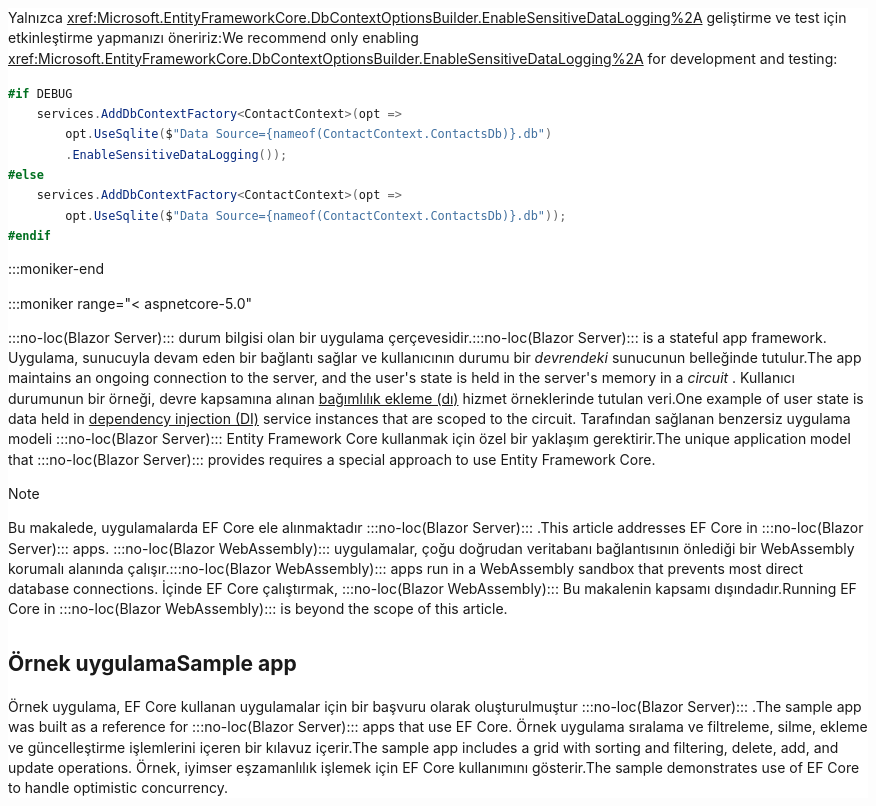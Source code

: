 <span data-ttu-id="ae2f4-164">Yalnızca <xref:Microsoft.EntityFrameworkCore.DbContextOptionsBuilder.EnableSensitiveDataLogging%2A> geliştirme ve test için etkinleştirme yapmanızı öneririz:</span><span class="sxs-lookup"><span data-stu-id="ae2f4-164">We recommend only enabling <xref:Microsoft.EntityFrameworkCore.DbContextOptionsBuilder.EnableSensitiveDataLogging%2A> for development and testing:</span></span>

```csharp
#if DEBUG
    services.AddDbContextFactory<ContactContext>(opt =>
        opt.UseSqlite($"Data Source={nameof(ContactContext.ContactsDb)}.db")
        .EnableSensitiveDataLogging());
#else
    services.AddDbContextFactory<ContactContext>(opt =>
        opt.UseSqlite($"Data Source={nameof(ContactContext.ContactsDb)}.db"));
#endif
```

:::moniker-end

:::moniker range="< aspnetcore-5.0"

<span data-ttu-id="ae2f4-165">:::no-loc(Blazor Server)::: durum bilgisi olan bir uygulama çerçevesidir.</span><span class="sxs-lookup"><span data-stu-id="ae2f4-165">:::no-loc(Blazor Server)::: is a stateful app framework.</span></span> <span data-ttu-id="ae2f4-166">Uygulama, sunucuyla devam eden bir bağlantı sağlar ve kullanıcının durumu bir *devrendeki* sunucunun belleğinde tutulur.</span><span class="sxs-lookup"><span data-stu-id="ae2f4-166">The app maintains an ongoing connection to the server, and the user's state is held in the server's memory in a *circuit* .</span></span> <span data-ttu-id="ae2f4-167">Kullanıcı durumunun bir örneği, devre kapsamına alınan [bağımlılık ekleme (dı)](xref:fundamentals/dependency-injection) hizmet örneklerinde tutulan veri.</span><span class="sxs-lookup"><span data-stu-id="ae2f4-167">One example of user state is data held in [dependency injection (DI)](xref:fundamentals/dependency-injection) service instances that are scoped to the circuit.</span></span> <span data-ttu-id="ae2f4-168">Tarafından sağlanan benzersiz uygulama modeli :::no-loc(Blazor Server)::: Entity Framework Core kullanmak için özel bir yaklaşım gerektirir.</span><span class="sxs-lookup"><span data-stu-id="ae2f4-168">The unique application model that :::no-loc(Blazor Server)::: provides requires a special approach to use Entity Framework Core.</span></span>

> [!NOTE]
> <span data-ttu-id="ae2f4-169">Bu makalede, uygulamalarda EF Core ele alınmaktadır :::no-loc(Blazor Server)::: .</span><span class="sxs-lookup"><span data-stu-id="ae2f4-169">This article addresses EF Core in :::no-loc(Blazor Server)::: apps.</span></span> <span data-ttu-id="ae2f4-170">:::no-loc(Blazor WebAssembly)::: uygulamalar, çoğu doğrudan veritabanı bağlantısının önlediği bir WebAssembly korumalı alanında çalışır.</span><span class="sxs-lookup"><span data-stu-id="ae2f4-170">:::no-loc(Blazor WebAssembly)::: apps run in a WebAssembly sandbox that prevents most direct database connections.</span></span> <span data-ttu-id="ae2f4-171">İçinde EF Core çalıştırmak, :::no-loc(Blazor WebAssembly)::: Bu makalenin kapsamı dışındadır.</span><span class="sxs-lookup"><span data-stu-id="ae2f4-171">Running EF Core in :::no-loc(Blazor WebAssembly)::: is beyond the scope of this article.</span></span>

<h2 id="sample-app-3x"><span data-ttu-id="ae2f4-172">Örnek uygulama</span><span class="sxs-lookup"><span data-stu-id="ae2f4-172">Sample app</span></span></h2>

<span data-ttu-id="ae2f4-173">Örnek uygulama, EF Core kullanan uygulamalar için bir başvuru olarak oluşturulmuştur :::no-loc(Blazor Server)::: .</span><span class="sxs-lookup"><span data-stu-id="ae2f4-173">The sample app was built as a reference for :::no-loc(Blazor Server)::: apps that use EF Core.</span></span> <span data-ttu-id="ae2f4-174">Örnek uygulama sıralama ve filtreleme, silme, ekleme ve güncelleştirme işlemlerini içeren bir kılavuz içerir.</span><span class="sxs-lookup"><span data-stu-id="ae2f4-174">The sample app includes a grid with sorting and filtering, delete, add, and update operations.</span></span> <span data-ttu-id="ae2f4-175">Örnek, iyimser eşzamanlılık işlemek için EF Core kullanımını gösterir.</span><span class="sxs-lookup"><span data-stu-id="ae2f4-175">The sample demonstrates use of EF Core to handle optimistic concurrency.</span></span>
